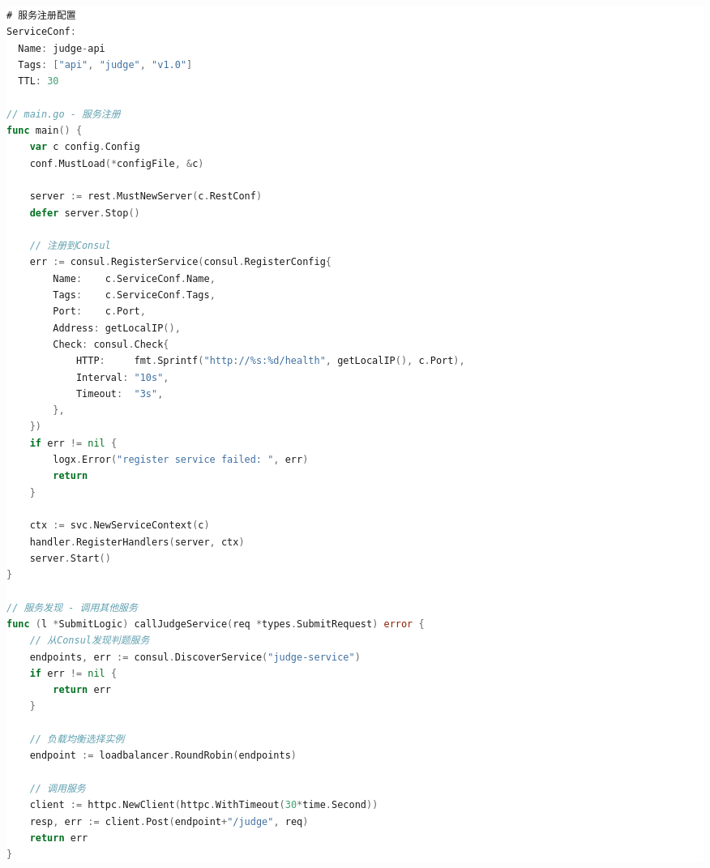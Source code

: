 ```go
# 服务注册配置
ServiceConf:
  Name: judge-api
  Tags: ["api", "judge", "v1.0"]
  TTL: 30

// main.go - 服务注册
func main() {
    var c config.Config
    conf.MustLoad(*configFile, &c)

    server := rest.MustNewServer(c.RestConf)
    defer server.Stop()

    // 注册到Consul
    err := consul.RegisterService(consul.RegisterConfig{
        Name:    c.ServiceConf.Name,
        Tags:    c.ServiceConf.Tags,
        Port:    c.Port,
        Address: getLocalIP(),
        Check: consul.Check{
            HTTP:     fmt.Sprintf("http://%s:%d/health", getLocalIP(), c.Port),
            Interval: "10s",
            Timeout:  "3s",
        },
    })
    if err != nil {
        logx.Error("register service failed: ", err)
        return
    }

    ctx := svc.NewServiceContext(c)
    handler.RegisterHandlers(server, ctx)
    server.Start()
}

// 服务发现 - 调用其他服务
func (l *SubmitLogic) callJudgeService(req *types.SubmitRequest) error {
    // 从Consul发现判题服务
    endpoints, err := consul.DiscoverService("judge-service")
    if err != nil {
        return err
    }

    // 负载均衡选择实例
    endpoint := loadbalancer.RoundRobin(endpoints)

    // 调用服务
    client := httpc.NewClient(httpc.WithTimeout(30*time.Second))
    resp, err := client.Post(endpoint+"/judge", req)
    return err
}
```
